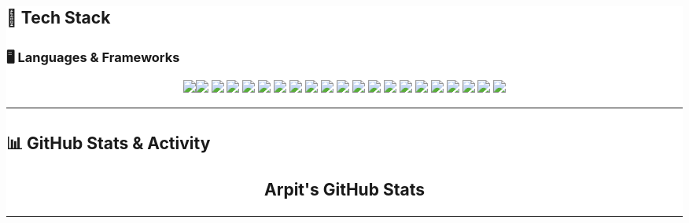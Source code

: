 ## 🚀 Tech Stack  
### 🖥 Languages & Frameworks  
<div align="center">
<img src="https://user-images.githubusercontent.com/74038190/212257454-16e3712e-945a-4ca2-b238-408ad0bf87e6.gif" width="100"><img src="https://user-images.githubusercontent.com/74038190/212257472-08e52665-c503-4bd9-aa20-f5a4dae769b5.gif" width="100">
<img src="https://user-images.githubusercontent.com/74038190/212257468-1e9a91f1-b626-4baa-b15d-5c385dfa7ed2.gif" width="100">
<img src="https://user-images.githubusercontent.com/74038190/212257465-7ce8d493-cac5-494e-982a-5a9deb852c4b.gif" width="100">
<img src="https://user-images.githubusercontent.com/74038190/212257463-4d082cb4-7483-4eaf-bc25-6dde2628aabd.gif" width="100">
<img src="https://user-images.githubusercontent.com/74038190/212257460-738ff738-247f-4445-a718-cdd0ca76e2db.gif" width="100">
<img src="https://user-images.githubusercontent.com/74038190/212257467-871d32b7-e401-42e8-a166-fcfd7baa4c6b.gif" width="100">
<img src="https://user-images.githubusercontent.com/74038190/212281756-450d3ffa-9335-4b98-a965-db8a18fee927.gif" width="100">
<img src="https://user-images.githubusercontent.com/74038190/212280805-9bcb336b-8c55-46a8-abf8-ff286ab55472.gif" width="100">
<img src="https://user-images.githubusercontent.com/74038190/212280823-79088828-a258-4a4d-8d6c-96315d5a07af.gif" width="100">
<img src="https://user-images.githubusercontent.com/74038190/212281763-e6ecd7ef-c4aa-45b6-a97c-f33f6bb592bd.gif" width="100">
<img src="https://user-images.githubusercontent.com/74038190/212281775-b468df30-4edc-4bf8-a4ee-f52e1aaddc86.gif" width="100">
<img src="https://user-images.githubusercontent.com/74038190/212281780-0afd9616-8310-46e9-a898-c4f5269f1387.gif" width="100">
  
<img src="https://github.com/Anmol-Baranwal/Cool-GIFs-For-GitHub/assets/74038190/1a797f46-efe4-41e6-9e75-5303e1bbcbfa" width="100">
<img src="https://github.com/Anmol-Baranwal/Cool-GIFs-For-GitHub/assets/74038190/29fd6286-4e7b-4d6c-818f-c4765d5e39a9" width="100">
<img src="https://github.com/Anmol-Baranwal/Cool-GIFs-For-GitHub/assets/74038190/67f477ed-6624-42da-99f0-1a7b1a16eecb" width="100">
<img src="https://github.com/Anmol-Baranwal/Cool-GIFs-For-GitHub/assets/74038190/3c16d4f2-b757-4c70-8f42-43d5dddd2c36" width="100">
<img src="https://github.com/Anmol-Baranwal/Cool-GIFs-For-GitHub/assets/74038190/3fb2cdf6-8920-462e-87a4-95af376418aa" width="100">
<img src="https://github.com/Anmol-Baranwal/Cool-GIFs-For-GitHub/assets/74038190/de038172-e903-4951-926c-755878deb0b4" width="100">
<img src="https://github.com/Anmol-Baranwal/Cool-GIFs-For-GitHub/assets/74038190/398b19b1-9aae-4c1f-8bc0-d172a2c08d68" width="100">
<img src="https://github.com/Anmol-Baranwal/Cool-GIFs-For-GitHub/assets/74038190/e0d299f2-767c-4c21-bd49-90f2a19f1a78" width="100">
</div>


---

## 📊 GitHub Stats & Activity  

<h2 align="center"> Arpit's GitHub Stats </h2>

<div align="center">


---

<div align="center">
